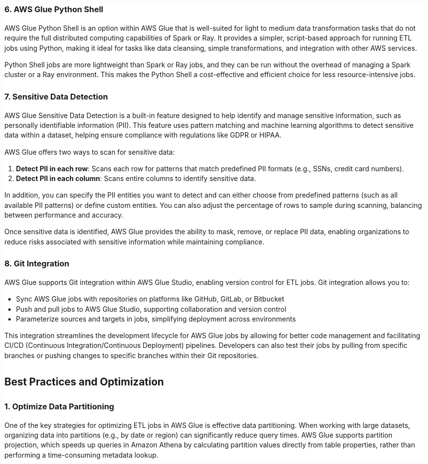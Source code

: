 ### 6. AWS Glue Python Shell

AWS Glue Python Shell is an option within AWS Glue that is well-suited for light to medium data transformation tasks that do not require the full distributed computing capabilities of Spark or Ray. It provides a simpler, script-based approach for running ETL jobs using Python, making it ideal for tasks like data cleansing, simple transformations, and integration with other AWS services.

Python Shell jobs are more lightweight than Spark or Ray jobs, and they can be run without the overhead of managing a Spark cluster or a Ray environment. This makes the Python Shell a cost-effective and efficient choice for less resource-intensive jobs.

### 7. Sensitive Data Detection

AWS Glue Sensitive Data Detection is a built-in feature designed to help identify and manage sensitive information, such as personally identifiable information (PII). This feature uses pattern matching and machine learning algorithms to detect sensitive data within a dataset, helping ensure compliance with regulations like GDPR or HIPAA.

AWS Glue offers two ways to scan for sensitive data:

1. **Detect PII in each row**: Scans each row for patterns that match predefined PII formats (e.g., SSNs, credit card numbers).
2. **Detect PII in each column**: Scans entire columns to identify sensitive data.

In addition, you can specify the PII entities you want to detect and can either choose from predefined patterns (such as all available PII patterns) or define custom entities. You can also adjust the percentage of rows to sample during scanning, balancing between performance and accuracy.

Once sensitive data is identified, AWS Glue provides the ability to mask, remove, or replace PII data, enabling organizations to reduce risks associated with sensitive information while maintaining compliance.


### 8. Git Integration

AWS Glue supports Git integration within AWS Glue Studio, enabling version control for ETL jobs. Git integration allows you to:

- Sync AWS Glue jobs with repositories on platforms like GitHub, GitLab, or Bitbucket
- Push and pull jobs to AWS Glue Studio, supporting collaboration and version control
- Parameterize sources and targets in jobs, simplifying deployment across environments

This integration streamlines the development lifecycle for AWS Glue jobs by allowing for better code management and facilitating CI/CD (Continuous Integration/Continuous Deployment) pipelines. Developers can also test their jobs by pulling from specific branches or pushing changes to specific branches within their Git repositories.

## Best Practices and Optimization

### 1. Optimize Data Partitioning

One of the key strategies for optimizing ETL jobs in AWS Glue is effective data partitioning. When working with large datasets, organizing data into partitions (e.g., by date or region) can significantly reduce query times. AWS Glue supports partition projection, which speeds up queries in Amazon Athena by calculating partition values directly from table properties, rather than performing a time-consuming metadata lookup.
